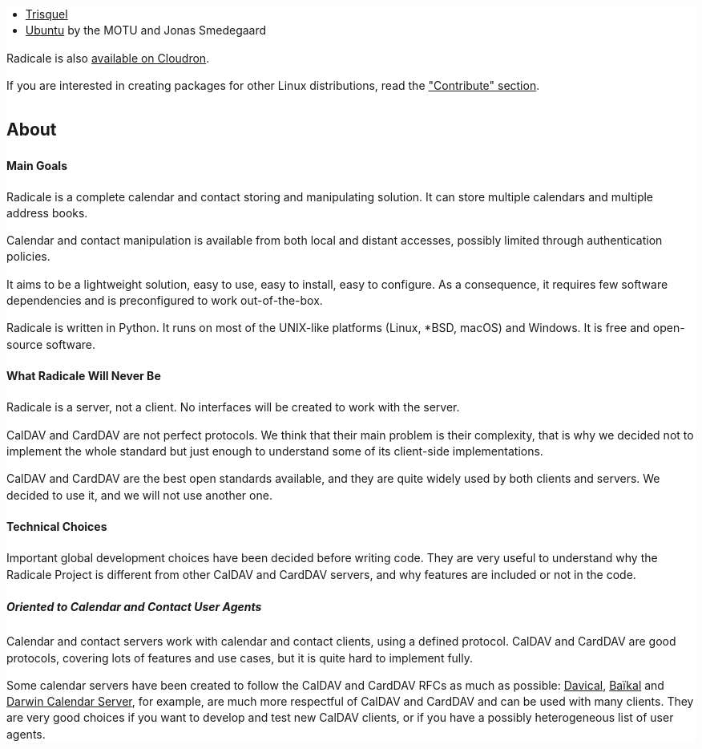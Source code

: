 * [Trisquel](http://packages.trisquel.info/search?searchon=names&keywords=radicale)
* [Ubuntu](http://packages.ubuntu.com/radicale) by the MOTU and Jonas
  Smedegaard

Radicale is also
[available on Cloudron](https://cloudron.io/button.html?app=org.radicale.cloudronapp2).

If you are interested in creating packages for other Linux distributions, read
the ["Contribute" section](#contribute).

## About

#### Main Goals

Radicale is a complete calendar and contact storing and manipulating
solution. It can store multiple calendars and multiple address books.

Calendar and contact manipulation is available from both local and distant
accesses, possibly limited through authentication policies.

It aims to be a lightweight solution, easy to use, easy to install, easy to
configure. As a consequence, it requires few software dependencies and is
preconfigured to work out-of-the-box.

Radicale is written in Python. It runs on most of the UNIX-like platforms
(Linux, \*BSD, macOS) and Windows. It is free and open-source software.

#### What Radicale Will Never Be

Radicale is a server, not a client. No interfaces will be created to work with
the server.

CalDAV and CardDAV are not perfect protocols. We think that their main problem
is their complexity, that is why we decided not to implement the whole standard
but just enough to understand some of its client-side implementations.

CalDAV and CardDAV are the best open standards available, and they are quite
widely used by both clients and servers. We decided to use it, and we will not
use another one.

#### Technical Choices

Important global development choices have been decided before writing
code. They are very useful to understand why the Radicale Project is different
from other CalDAV and CardDAV servers, and why features are included or not in
the code.

##### Oriented to Calendar and Contact User Agents

Calendar and contact servers work with calendar and contact clients, using a
defined protocol. CalDAV and CardDAV are good protocols, covering lots of
features and use cases, but it is quite hard to implement fully.

Some calendar servers have been created to follow the CalDAV and CardDAV RFCs
as much as possible: [Davical](http://www.davical.org/),
[Baïkal](http://sabre.io/baikal/) and
[Darwin Calendar Server](http://trac.calendarserver.org/), for example, are
much more respectful of CalDAV and CardDAV and can be used with many clients.
They are very good choices if you want to develop and test new CalDAV clients,
or if you have a possibly heterogeneous list of user agents.
